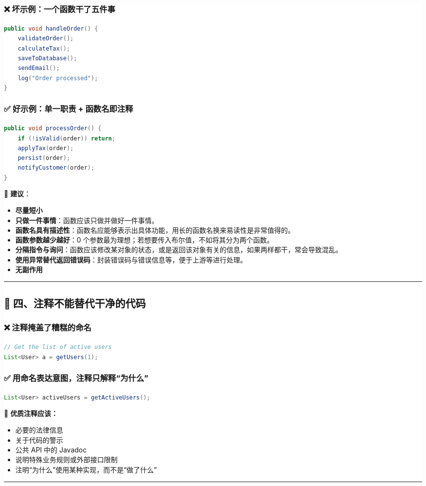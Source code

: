 ### ❌ 坏示例：一个函数干了五件事

```java
public void handleOrder() {
    validateOrder();
    calculateTax();
    saveToDatabase();
    sendEmail();
    log("Order processed");
}
```

### ✅ 好示例：单一职责 + 函数名即注释

```java
public void processOrder() {
    if (!isValid(order)) return;
    applyTax(order);
    persist(order);
    notifyCustomer(order);
}
```

📎 **建议**：

- **尽量短小**
- **只做一件事情**：函数应该只做并做好一件事情。
- **函数名具有描述性**：函数名应能够表示出具体功能，用长的函数名换来易读性是非常值得的。
- **函数参数越少越好**：0 个参数最为理想；若想要传入布尔值，不如将其分为两个函数。
- **分隔指令与询问**：函数应该修改某对象的状态，或是返回该对象有关的信息，如果两样都干，常会导致混乱。
- **使用异常替代返回错误码**：封装错误码与错误信息等，便于上游等进行处理。
- **无副作用**

---

## 📐 四、注释不能替代干净的代码

### ❌ 注释掩盖了糟糕的命名

```java
// Get the list of active users
List<User> a = getUsers(1);
```

### ✅ 用命名表达意图，注释只解释“为什么”

```java
List<User> activeUsers = getActiveUsers();
```

📎 **优质注释应该：**

- 必要的法律信息
- 关于代码的警示
- 公共 API 中的 Javadoc
- 说明特殊业务规则或外部接口限制
- 注明“为什么”使用某种实现，而不是“做了什么”

---
